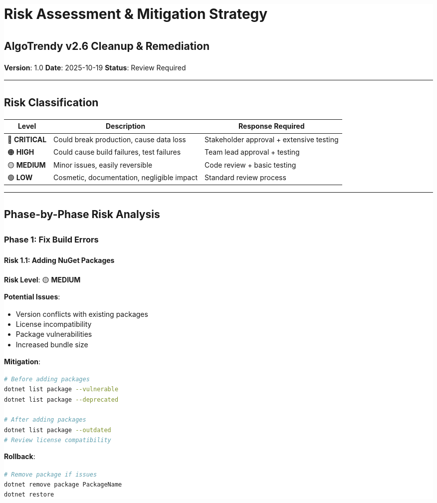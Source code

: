 # Risk Assessment & Mitigation Strategy
## AlgoTrendy v2.6 Cleanup & Remediation

**Version**: 1.0
**Date**: 2025-10-19
**Status**: Review Required

---

## Risk Classification

| Level | Description | Response Required |
|-------|-------------|-------------------|
| 🔴 **CRITICAL** | Could break production, cause data loss | Stakeholder approval + extensive testing |
| 🟠 **HIGH** | Could cause build failures, test failures | Team lead approval + testing |
| 🟡 **MEDIUM** | Minor issues, easily reversible | Code review + basic testing |
| 🟢 **LOW** | Cosmetic, documentation, negligible impact | Standard review process |

---

## Phase-by-Phase Risk Analysis

### Phase 1: Fix Build Errors

#### Risk 1.1: Adding NuGet Packages
**Risk Level**: 🟡 **MEDIUM**

**Potential Issues**:
- Version conflicts with existing packages
- License incompatibility
- Package vulnerabilities
- Increased bundle size

**Mitigation**:
```bash
# Before adding packages
dotnet list package --vulnerable
dotnet list package --deprecated

# After adding packages
dotnet list package --outdated
# Review license compatibility
```

**Rollback**:
```bash
# Remove package if issues
dotnet remove package PackageName
dotnet restore
```
